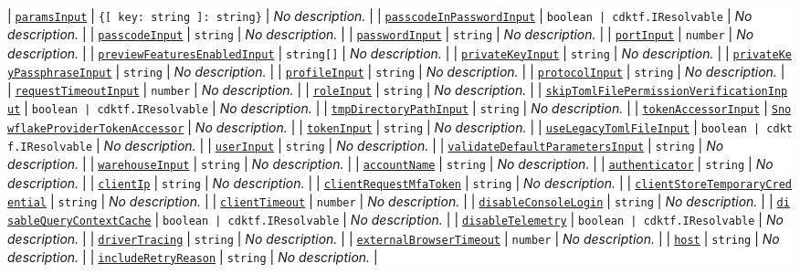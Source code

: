 | <code><a href="#@cdktf/provider-snowflake.provider.SnowflakeProvider.property.paramsInput">paramsInput</a></code> | <code>{[ key: string ]: string}</code> | *No description.* |
| <code><a href="#@cdktf/provider-snowflake.provider.SnowflakeProvider.property.passcodeInPasswordInput">passcodeInPasswordInput</a></code> | <code>boolean \| cdktf.IResolvable</code> | *No description.* |
| <code><a href="#@cdktf/provider-snowflake.provider.SnowflakeProvider.property.passcodeInput">passcodeInput</a></code> | <code>string</code> | *No description.* |
| <code><a href="#@cdktf/provider-snowflake.provider.SnowflakeProvider.property.passwordInput">passwordInput</a></code> | <code>string</code> | *No description.* |
| <code><a href="#@cdktf/provider-snowflake.provider.SnowflakeProvider.property.portInput">portInput</a></code> | <code>number</code> | *No description.* |
| <code><a href="#@cdktf/provider-snowflake.provider.SnowflakeProvider.property.previewFeaturesEnabledInput">previewFeaturesEnabledInput</a></code> | <code>string[]</code> | *No description.* |
| <code><a href="#@cdktf/provider-snowflake.provider.SnowflakeProvider.property.privateKeyInput">privateKeyInput</a></code> | <code>string</code> | *No description.* |
| <code><a href="#@cdktf/provider-snowflake.provider.SnowflakeProvider.property.privateKeyPassphraseInput">privateKeyPassphraseInput</a></code> | <code>string</code> | *No description.* |
| <code><a href="#@cdktf/provider-snowflake.provider.SnowflakeProvider.property.profileInput">profileInput</a></code> | <code>string</code> | *No description.* |
| <code><a href="#@cdktf/provider-snowflake.provider.SnowflakeProvider.property.protocolInput">protocolInput</a></code> | <code>string</code> | *No description.* |
| <code><a href="#@cdktf/provider-snowflake.provider.SnowflakeProvider.property.requestTimeoutInput">requestTimeoutInput</a></code> | <code>number</code> | *No description.* |
| <code><a href="#@cdktf/provider-snowflake.provider.SnowflakeProvider.property.roleInput">roleInput</a></code> | <code>string</code> | *No description.* |
| <code><a href="#@cdktf/provider-snowflake.provider.SnowflakeProvider.property.skipTomlFilePermissionVerificationInput">skipTomlFilePermissionVerificationInput</a></code> | <code>boolean \| cdktf.IResolvable</code> | *No description.* |
| <code><a href="#@cdktf/provider-snowflake.provider.SnowflakeProvider.property.tmpDirectoryPathInput">tmpDirectoryPathInput</a></code> | <code>string</code> | *No description.* |
| <code><a href="#@cdktf/provider-snowflake.provider.SnowflakeProvider.property.tokenAccessorInput">tokenAccessorInput</a></code> | <code><a href="#@cdktf/provider-snowflake.provider.SnowflakeProviderTokenAccessor">SnowflakeProviderTokenAccessor</a></code> | *No description.* |
| <code><a href="#@cdktf/provider-snowflake.provider.SnowflakeProvider.property.tokenInput">tokenInput</a></code> | <code>string</code> | *No description.* |
| <code><a href="#@cdktf/provider-snowflake.provider.SnowflakeProvider.property.useLegacyTomlFileInput">useLegacyTomlFileInput</a></code> | <code>boolean \| cdktf.IResolvable</code> | *No description.* |
| <code><a href="#@cdktf/provider-snowflake.provider.SnowflakeProvider.property.userInput">userInput</a></code> | <code>string</code> | *No description.* |
| <code><a href="#@cdktf/provider-snowflake.provider.SnowflakeProvider.property.validateDefaultParametersInput">validateDefaultParametersInput</a></code> | <code>string</code> | *No description.* |
| <code><a href="#@cdktf/provider-snowflake.provider.SnowflakeProvider.property.warehouseInput">warehouseInput</a></code> | <code>string</code> | *No description.* |
| <code><a href="#@cdktf/provider-snowflake.provider.SnowflakeProvider.property.accountName">accountName</a></code> | <code>string</code> | *No description.* |
| <code><a href="#@cdktf/provider-snowflake.provider.SnowflakeProvider.property.authenticator">authenticator</a></code> | <code>string</code> | *No description.* |
| <code><a href="#@cdktf/provider-snowflake.provider.SnowflakeProvider.property.clientIp">clientIp</a></code> | <code>string</code> | *No description.* |
| <code><a href="#@cdktf/provider-snowflake.provider.SnowflakeProvider.property.clientRequestMfaToken">clientRequestMfaToken</a></code> | <code>string</code> | *No description.* |
| <code><a href="#@cdktf/provider-snowflake.provider.SnowflakeProvider.property.clientStoreTemporaryCredential">clientStoreTemporaryCredential</a></code> | <code>string</code> | *No description.* |
| <code><a href="#@cdktf/provider-snowflake.provider.SnowflakeProvider.property.clientTimeout">clientTimeout</a></code> | <code>number</code> | *No description.* |
| <code><a href="#@cdktf/provider-snowflake.provider.SnowflakeProvider.property.disableConsoleLogin">disableConsoleLogin</a></code> | <code>string</code> | *No description.* |
| <code><a href="#@cdktf/provider-snowflake.provider.SnowflakeProvider.property.disableQueryContextCache">disableQueryContextCache</a></code> | <code>boolean \| cdktf.IResolvable</code> | *No description.* |
| <code><a href="#@cdktf/provider-snowflake.provider.SnowflakeProvider.property.disableTelemetry">disableTelemetry</a></code> | <code>boolean \| cdktf.IResolvable</code> | *No description.* |
| <code><a href="#@cdktf/provider-snowflake.provider.SnowflakeProvider.property.driverTracing">driverTracing</a></code> | <code>string</code> | *No description.* |
| <code><a href="#@cdktf/provider-snowflake.provider.SnowflakeProvider.property.externalBrowserTimeout">externalBrowserTimeout</a></code> | <code>number</code> | *No description.* |
| <code><a href="#@cdktf/provider-snowflake.provider.SnowflakeProvider.property.host">host</a></code> | <code>string</code> | *No description.* |
| <code><a href="#@cdktf/provider-snowflake.provider.SnowflakeProvider.property.includeRetryReason">includeRetryReason</a></code> | <code>string</code> | *No description.* |